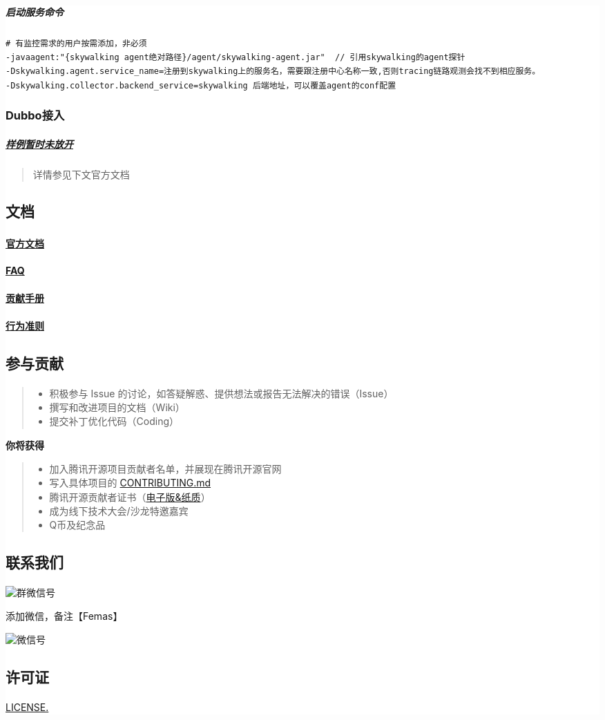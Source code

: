 ##### 启动服务命令
```
# 有监控需求的用户按需添加，非必须
-javaagent:"{skywalking agent绝对路径}/agent/skywalking-agent.jar"  // 引用skywalking的agent探针
-Dskywalking.agent.service_name=注册到skywalking上的服务名，需要跟注册中心名称一致,否则tracing链路观测会找不到相应服务。
-Dskywalking.collector.backend_service=skywalking 后端地址，可以覆盖agent的conf配置
```

### Dubbo接入

##### [样例暂时未放开](./)
> 详情参见下文官方文档

## 文档
#### [官方文档](http://femas.io/)
#### [FAQ](http://femas.io/doc/community/FAQ.html)
#### [贡献手册](./CONTRIBUTING.md)
#### [行为准则](./Code-of-Conduct.md) 


## 参与贡献
> - 积极参与 Issue 的讨论，如答疑解惑、提供想法或报告无法解决的错误（Issue）
> - 撰写和改进项目的文档（Wiki）
> - 提交补丁优化代码（Coding）

**你将获得**
> - 加入腾讯开源项目贡献者名单，并展现在腾讯开源官网
> - 写入具体项目的 [CONTRIBUTING.md](./CONTRIBUTING.md)
> - 腾讯开源贡献者证书（[电子版&纸质](https://opensource.tencent.com/img/example.jpg)）
> - 成为线下技术大会/沙龙特邀嘉宾
> - Q币及纪念品

## 联系我们

![群微信号](https://user-images.githubusercontent.com/22976760/177910313-2521275e-e1ed-4358-87ff-1f559b0143ec.jpg)


添加微信，备注【Femas】

![微信号](https://user-images.githubusercontent.com/22976760/177910329-1e396bad-d5a2-4d32-8d4b-70fbc361f073.jpg)


## 许可证
[LICENSE.](./LICENSE)
